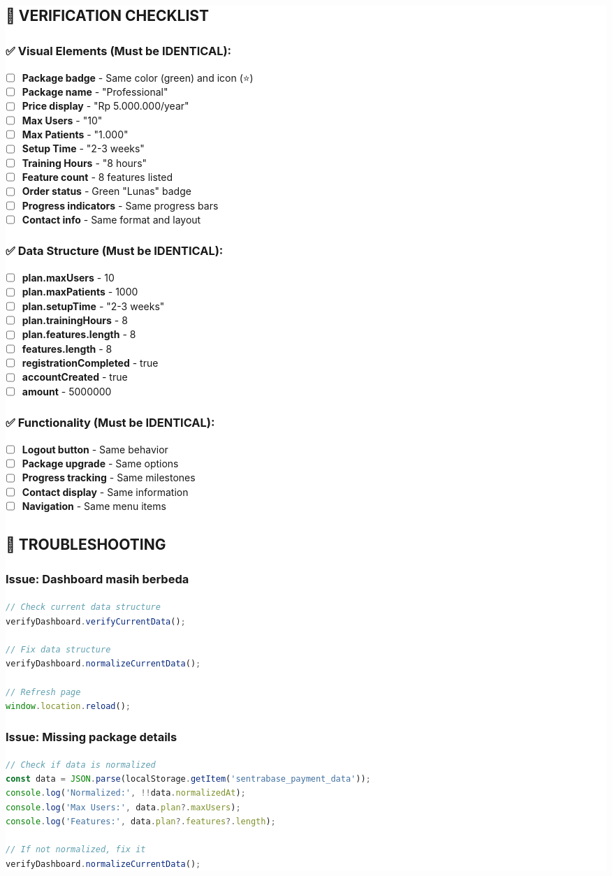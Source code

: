 ## 🎯 **VERIFICATION CHECKLIST**

### **✅ Visual Elements (Must be IDENTICAL):**
- [ ] **Package badge** - Same color (green) and icon (⭐)
- [ ] **Package name** - "Professional" 
- [ ] **Price display** - "Rp 5.000.000/year"
- [ ] **Max Users** - "10"
- [ ] **Max Patients** - "1.000"
- [ ] **Setup Time** - "2-3 weeks"
- [ ] **Training Hours** - "8 hours"
- [ ] **Feature count** - 8 features listed
- [ ] **Order status** - Green "Lunas" badge
- [ ] **Progress indicators** - Same progress bars
- [ ] **Contact info** - Same format and layout

### **✅ Data Structure (Must be IDENTICAL):**
- [ ] **plan.maxUsers** - 10
- [ ] **plan.maxPatients** - 1000
- [ ] **plan.setupTime** - "2-3 weeks"
- [ ] **plan.trainingHours** - 8
- [ ] **plan.features.length** - 8
- [ ] **features.length** - 8
- [ ] **registrationCompleted** - true
- [ ] **accountCreated** - true
- [ ] **amount** - 5000000

### **✅ Functionality (Must be IDENTICAL):**
- [ ] **Logout button** - Same behavior
- [ ] **Package upgrade** - Same options
- [ ] **Progress tracking** - Same milestones
- [ ] **Contact display** - Same information
- [ ] **Navigation** - Same menu items

## 🔧 **TROUBLESHOOTING**

### **Issue: Dashboard masih berbeda**
```javascript
// Check current data structure
verifyDashboard.verifyCurrentData();

// Fix data structure
verifyDashboard.normalizeCurrentData();

// Refresh page
window.location.reload();
```

### **Issue: Missing package details**
```javascript
// Check if data is normalized
const data = JSON.parse(localStorage.getItem('sentrabase_payment_data'));
console.log('Normalized:', !!data.normalizedAt);
console.log('Max Users:', data.plan?.maxUsers);
console.log('Features:', data.plan?.features?.length);

// If not normalized, fix it
verifyDashboard.normalizeCurrentData();
```
